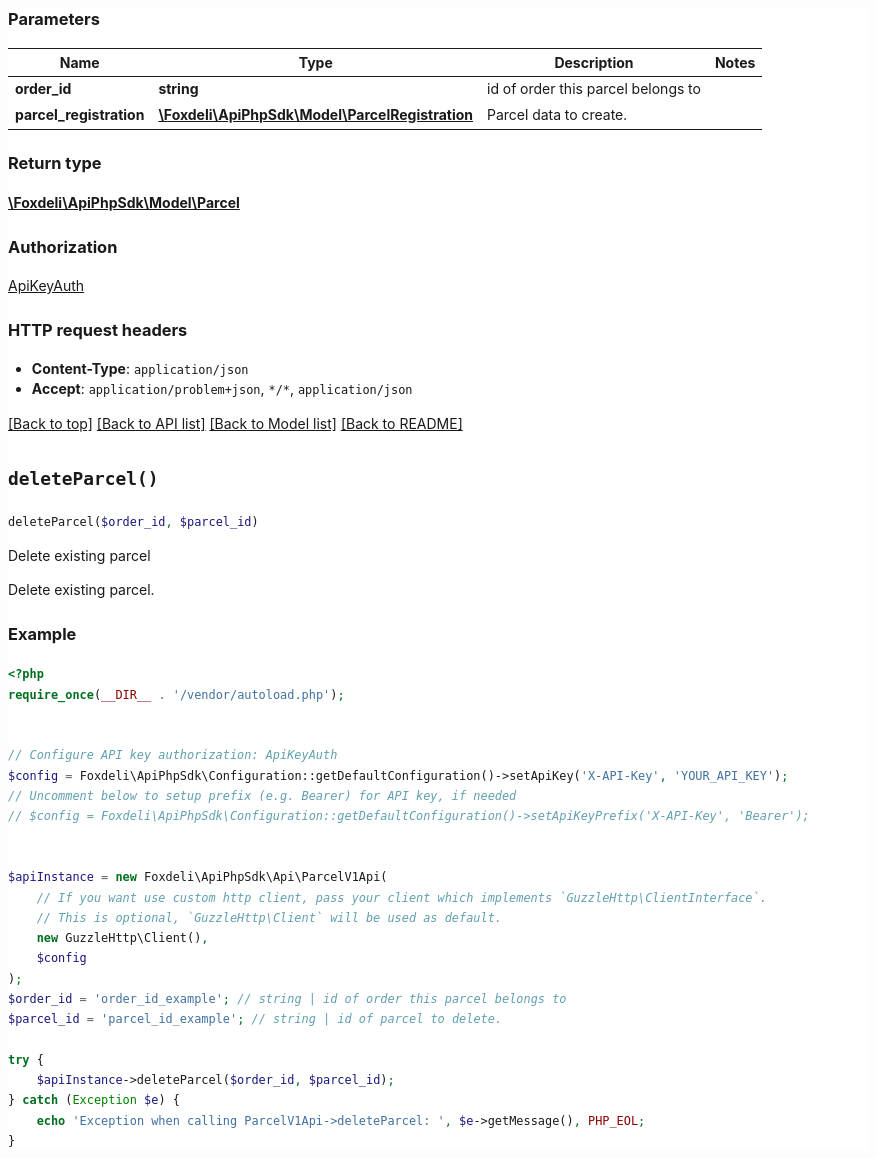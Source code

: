 ### Parameters

| Name | Type | Description  | Notes |
| ------------- | ------------- | ------------- | ------------- |
| **order_id** | **string**| id of order this parcel belongs to | |
| **parcel_registration** | [**\Foxdeli\ApiPhpSdk\Model\ParcelRegistration**](../Model/ParcelRegistration.md)| Parcel data to create. | |

### Return type

[**\Foxdeli\ApiPhpSdk\Model\Parcel**](../Model/Parcel.md)

### Authorization

[ApiKeyAuth](../../README.md#ApiKeyAuth)

### HTTP request headers

- **Content-Type**: `application/json`
- **Accept**: `application/problem+json`, `*/*`, `application/json`

[[Back to top]](#) [[Back to API list]](../../README.md#endpoints)
[[Back to Model list]](../../README.md#models)
[[Back to README]](../../README.md)

## `deleteParcel()`

```php
deleteParcel($order_id, $parcel_id)
```

Delete existing parcel

Delete existing parcel.

### Example

```php
<?php
require_once(__DIR__ . '/vendor/autoload.php');


// Configure API key authorization: ApiKeyAuth
$config = Foxdeli\ApiPhpSdk\Configuration::getDefaultConfiguration()->setApiKey('X-API-Key', 'YOUR_API_KEY');
// Uncomment below to setup prefix (e.g. Bearer) for API key, if needed
// $config = Foxdeli\ApiPhpSdk\Configuration::getDefaultConfiguration()->setApiKeyPrefix('X-API-Key', 'Bearer');


$apiInstance = new Foxdeli\ApiPhpSdk\Api\ParcelV1Api(
    // If you want use custom http client, pass your client which implements `GuzzleHttp\ClientInterface`.
    // This is optional, `GuzzleHttp\Client` will be used as default.
    new GuzzleHttp\Client(),
    $config
);
$order_id = 'order_id_example'; // string | id of order this parcel belongs to
$parcel_id = 'parcel_id_example'; // string | id of parcel to delete.

try {
    $apiInstance->deleteParcel($order_id, $parcel_id);
} catch (Exception $e) {
    echo 'Exception when calling ParcelV1Api->deleteParcel: ', $e->getMessage(), PHP_EOL;
}
```